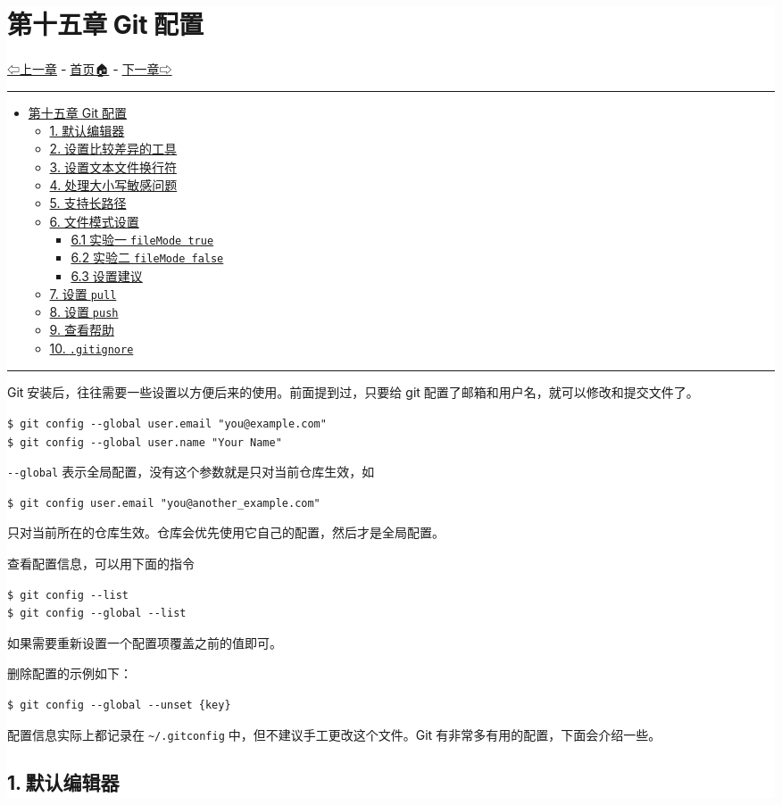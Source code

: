 # 第十五章 Git 配置

[⇦上一章](14.md) - [首页🏠](index.md) - [下一章⇨](16.md)

---

- [第十五章 Git 配置](#第十五章-git-配置)
  - [1. 默认编辑器](#1-默认编辑器)
  - [2. 设置比较差异的工具](#2-设置比较差异的工具)
  - [3. 设置文本文件换行符](#3-设置文本文件换行符)
  - [4. 处理大小写敏感问题](#4-处理大小写敏感问题)
  - [5. 支持长路径](#5-支持长路径)
  - [6. 文件模式设置](#6-文件模式设置)
    - [6.1 实验一 `fileMode true`](#61-实验一-filemode-true)
    - [6.2 实验二 `fileMode false`](#62-实验二-filemode-false)
    - [6.3 设置建议](#63-设置建议)
  - [7. 设置 `pull`](#7-设置-pull)
  - [8. 设置 `push`](#8-设置-push)
  - [9. 查看帮助](#9-查看帮助)
  - [10. `.gitignore`](#10-gitignore)

---

Git 安装后，往往需要一些设置以方便后来的使用。前面提到过，只要给 git 配置了邮箱和用户名，就可以修改和提交文件了。

```plaintext
$ git config --global user.email "you@example.com"
$ git config --global user.name "Your Name"
```

`--global` 表示全局配置，没有这个参数就是只对当前仓库生效，如

```plaintext
$ git config user.email "you@another_example.com"
```

只对当前所在的仓库生效。仓库会优先使用它自己的配置，然后才是全局配置。

查看配置信息，可以用下面的指令

```plaintext
$ git config --list
$ git config --global --list
```

如果需要重新设置一个配置项覆盖之前的值即可。

删除配置的示例如下：

```plaintext
$ git config --global --unset {key}
```

配置信息实际上都记录在 `~/.gitconfig` 中，但不建议手工更改这个文件。Git 有非常多有用的配置，下面会介绍一些。

## 1. 默认编辑器
